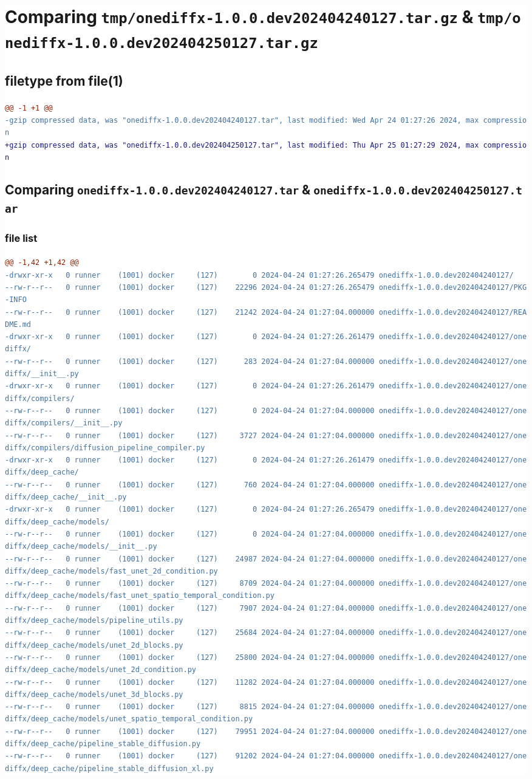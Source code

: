 # Comparing `tmp/onediffx-1.0.0.dev202404240127.tar.gz` & `tmp/onediffx-1.0.0.dev202404250127.tar.gz`

## filetype from file(1)

```diff
@@ -1 +1 @@
-gzip compressed data, was "onediffx-1.0.0.dev202404240127.tar", last modified: Wed Apr 24 01:27:26 2024, max compression
+gzip compressed data, was "onediffx-1.0.0.dev202404250127.tar", last modified: Thu Apr 25 01:27:29 2024, max compression
```

## Comparing `onediffx-1.0.0.dev202404240127.tar` & `onediffx-1.0.0.dev202404250127.tar`

### file list

```diff
@@ -1,42 +1,42 @@
-drwxr-xr-x   0 runner    (1001) docker     (127)        0 2024-04-24 01:27:26.265479 onediffx-1.0.0.dev202404240127/
--rw-r--r--   0 runner    (1001) docker     (127)    22296 2024-04-24 01:27:26.265479 onediffx-1.0.0.dev202404240127/PKG-INFO
--rw-r--r--   0 runner    (1001) docker     (127)    21242 2024-04-24 01:27:04.000000 onediffx-1.0.0.dev202404240127/README.md
-drwxr-xr-x   0 runner    (1001) docker     (127)        0 2024-04-24 01:27:26.261479 onediffx-1.0.0.dev202404240127/onediffx/
--rw-r--r--   0 runner    (1001) docker     (127)      283 2024-04-24 01:27:04.000000 onediffx-1.0.0.dev202404240127/onediffx/__init__.py
-drwxr-xr-x   0 runner    (1001) docker     (127)        0 2024-04-24 01:27:26.261479 onediffx-1.0.0.dev202404240127/onediffx/compilers/
--rw-r--r--   0 runner    (1001) docker     (127)        0 2024-04-24 01:27:04.000000 onediffx-1.0.0.dev202404240127/onediffx/compilers/__init__.py
--rw-r--r--   0 runner    (1001) docker     (127)     3727 2024-04-24 01:27:04.000000 onediffx-1.0.0.dev202404240127/onediffx/compilers/diffusion_pipeline_compiler.py
-drwxr-xr-x   0 runner    (1001) docker     (127)        0 2024-04-24 01:27:26.261479 onediffx-1.0.0.dev202404240127/onediffx/deep_cache/
--rw-r--r--   0 runner    (1001) docker     (127)      760 2024-04-24 01:27:04.000000 onediffx-1.0.0.dev202404240127/onediffx/deep_cache/__init__.py
-drwxr-xr-x   0 runner    (1001) docker     (127)        0 2024-04-24 01:27:26.265479 onediffx-1.0.0.dev202404240127/onediffx/deep_cache/models/
--rw-r--r--   0 runner    (1001) docker     (127)        0 2024-04-24 01:27:04.000000 onediffx-1.0.0.dev202404240127/onediffx/deep_cache/models/__init__.py
--rw-r--r--   0 runner    (1001) docker     (127)    24987 2024-04-24 01:27:04.000000 onediffx-1.0.0.dev202404240127/onediffx/deep_cache/models/fast_unet_2d_condition.py
--rw-r--r--   0 runner    (1001) docker     (127)     8709 2024-04-24 01:27:04.000000 onediffx-1.0.0.dev202404240127/onediffx/deep_cache/models/fast_unet_spatio_temporal_condition.py
--rw-r--r--   0 runner    (1001) docker     (127)     7907 2024-04-24 01:27:04.000000 onediffx-1.0.0.dev202404240127/onediffx/deep_cache/models/pipeline_utils.py
--rw-r--r--   0 runner    (1001) docker     (127)    25684 2024-04-24 01:27:04.000000 onediffx-1.0.0.dev202404240127/onediffx/deep_cache/models/unet_2d_blocks.py
--rw-r--r--   0 runner    (1001) docker     (127)    25800 2024-04-24 01:27:04.000000 onediffx-1.0.0.dev202404240127/onediffx/deep_cache/models/unet_2d_condition.py
--rw-r--r--   0 runner    (1001) docker     (127)    11282 2024-04-24 01:27:04.000000 onediffx-1.0.0.dev202404240127/onediffx/deep_cache/models/unet_3d_blocks.py
--rw-r--r--   0 runner    (1001) docker     (127)     8815 2024-04-24 01:27:04.000000 onediffx-1.0.0.dev202404240127/onediffx/deep_cache/models/unet_spatio_temporal_condition.py
--rw-r--r--   0 runner    (1001) docker     (127)    79951 2024-04-24 01:27:04.000000 onediffx-1.0.0.dev202404240127/onediffx/deep_cache/pipeline_stable_diffusion.py
--rw-r--r--   0 runner    (1001) docker     (127)    91202 2024-04-24 01:27:04.000000 onediffx-1.0.0.dev202404240127/onediffx/deep_cache/pipeline_stable_diffusion_xl.py
```